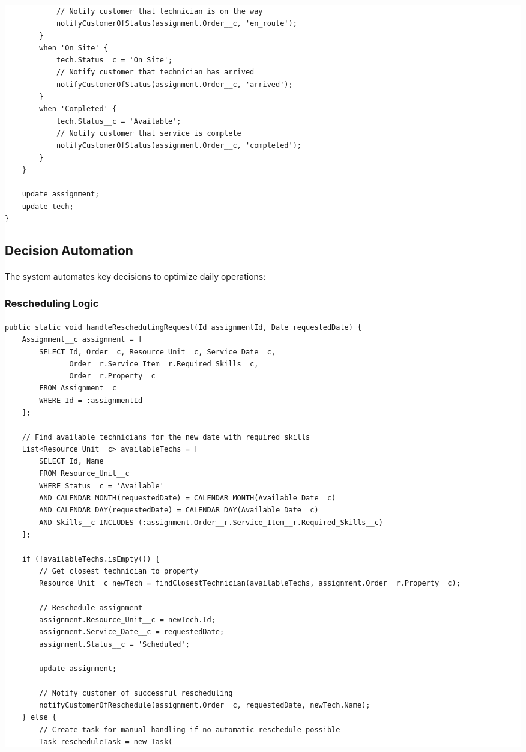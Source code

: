 ```apex
            // Notify customer that technician is on the way
            notifyCustomerOfStatus(assignment.Order__c, 'en_route');
        }
        when 'On Site' {
            tech.Status__c = 'On Site';
            // Notify customer that technician has arrived
            notifyCustomerOfStatus(assignment.Order__c, 'arrived');
        }
        when 'Completed' {
            tech.Status__c = 'Available';
            // Notify customer that service is complete
            notifyCustomerOfStatus(assignment.Order__c, 'completed');
        }
    }
    
    update assignment;
    update tech;
}
```

## Decision Automation

The system automates key decisions to optimize daily operations:

### Rescheduling Logic

```apex
public static void handleReschedulingRequest(Id assignmentId, Date requestedDate) {
    Assignment__c assignment = [
        SELECT Id, Order__c, Resource_Unit__c, Service_Date__c,
               Order__r.Service_Item__r.Required_Skills__c,
               Order__r.Property__c
        FROM Assignment__c
        WHERE Id = :assignmentId
    ];
    
    // Find available technicians for the new date with required skills
    List<Resource_Unit__c> availableTechs = [
        SELECT Id, Name
        FROM Resource_Unit__c
        WHERE Status__c = 'Available'
        AND CALENDAR_MONTH(requestedDate) = CALENDAR_MONTH(Available_Date__c)
        AND CALENDAR_DAY(requestedDate) = CALENDAR_DAY(Available_Date__c)
        AND Skills__c INCLUDES (:assignment.Order__r.Service_Item__r.Required_Skills__c)
    ];
    
    if (!availableTechs.isEmpty()) {
        // Get closest technician to property
        Resource_Unit__c newTech = findClosestTechnician(availableTechs, assignment.Order__r.Property__c);
        
        // Reschedule assignment
        assignment.Resource_Unit__c = newTech.Id;
        assignment.Service_Date__c = requestedDate;
        assignment.Status__c = 'Scheduled';
        
        update assignment;
        
        // Notify customer of successful rescheduling
        notifyCustomerOfReschedule(assignment.Order__c, requestedDate, newTech.Name);
    } else {
        // Create task for manual handling if no automatic reschedule possible
        Task rescheduleTask = new Task(
```